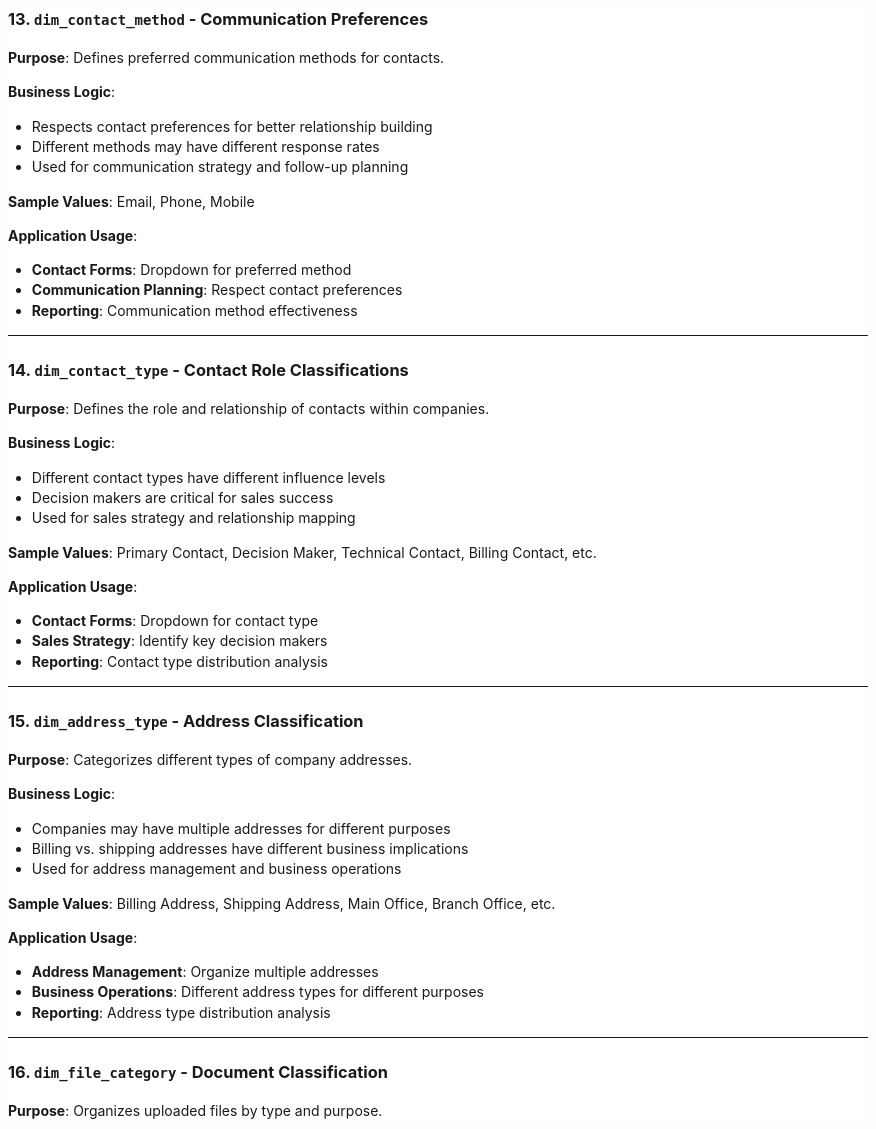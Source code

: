 
### 13. `dim_contact_method` - Communication Preferences
**Purpose**: Defines preferred communication methods for contacts.

**Business Logic**:
- Respects contact preferences for better relationship building
- Different methods may have different response rates
- Used for communication strategy and follow-up planning

**Sample Values**: Email, Phone, Mobile

**Application Usage**:
- **Contact Forms**: Dropdown for preferred method
- **Communication Planning**: Respect contact preferences
- **Reporting**: Communication method effectiveness

---

### 14. `dim_contact_type` - Contact Role Classifications
**Purpose**: Defines the role and relationship of contacts within companies.

**Business Logic**:
- Different contact types have different influence levels
- Decision makers are critical for sales success
- Used for sales strategy and relationship mapping

**Sample Values**: Primary Contact, Decision Maker, Technical Contact, Billing Contact, etc.

**Application Usage**:
- **Contact Forms**: Dropdown for contact type
- **Sales Strategy**: Identify key decision makers
- **Reporting**: Contact type distribution analysis

---

### 15. `dim_address_type` - Address Classification
**Purpose**: Categorizes different types of company addresses.

**Business Logic**:
- Companies may have multiple addresses for different purposes
- Billing vs. shipping addresses have different business implications
- Used for address management and business operations

**Sample Values**: Billing Address, Shipping Address, Main Office, Branch Office, etc.

**Application Usage**:
- **Address Management**: Organize multiple addresses
- **Business Operations**: Different address types for different purposes
- **Reporting**: Address type distribution analysis

---

### 16. `dim_file_category` - Document Classification
**Purpose**: Organizes uploaded files by type and purpose.
